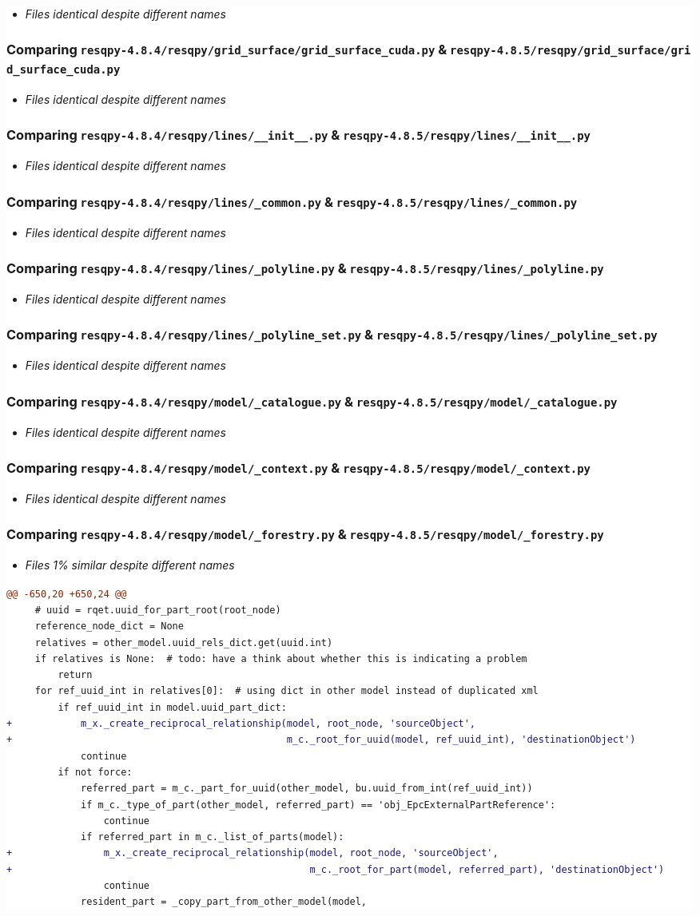  * *Files identical despite different names*

### Comparing `resqpy-4.8.4/resqpy/grid_surface/grid_surface_cuda.py` & `resqpy-4.8.5/resqpy/grid_surface/grid_surface_cuda.py`

 * *Files identical despite different names*

### Comparing `resqpy-4.8.4/resqpy/lines/__init__.py` & `resqpy-4.8.5/resqpy/lines/__init__.py`

 * *Files identical despite different names*

### Comparing `resqpy-4.8.4/resqpy/lines/_common.py` & `resqpy-4.8.5/resqpy/lines/_common.py`

 * *Files identical despite different names*

### Comparing `resqpy-4.8.4/resqpy/lines/_polyline.py` & `resqpy-4.8.5/resqpy/lines/_polyline.py`

 * *Files identical despite different names*

### Comparing `resqpy-4.8.4/resqpy/lines/_polyline_set.py` & `resqpy-4.8.5/resqpy/lines/_polyline_set.py`

 * *Files identical despite different names*

### Comparing `resqpy-4.8.4/resqpy/model/_catalogue.py` & `resqpy-4.8.5/resqpy/model/_catalogue.py`

 * *Files identical despite different names*

### Comparing `resqpy-4.8.4/resqpy/model/_context.py` & `resqpy-4.8.5/resqpy/model/_context.py`

 * *Files identical despite different names*

### Comparing `resqpy-4.8.4/resqpy/model/_forestry.py` & `resqpy-4.8.5/resqpy/model/_forestry.py`

 * *Files 1% similar despite different names*

```diff
@@ -650,20 +650,24 @@
     # uuid = rqet.uuid_for_part_root(root_node)
     reference_node_dict = None
     relatives = other_model.uuid_rels_dict.get(uuid.int)
     if relatives is None:  # todo: have a think about whether this is indicating a problem
         return
     for ref_uuid_int in relatives[0]:  # using dict in other model instead of duplicated xml
         if ref_uuid_int in model.uuid_part_dict:
+            m_x._create_reciprocal_relationship(model, root_node, 'sourceObject',
+                                                m_c._root_for_uuid(model, ref_uuid_int), 'destinationObject')
             continue
         if not force:
             referred_part = m_c._part_for_uuid(other_model, bu.uuid_from_int(ref_uuid_int))
             if m_c._type_of_part(other_model, referred_part) == 'obj_EpcExternalPartReference':
                 continue
             if referred_part in m_c._list_of_parts(model):
+                m_x._create_reciprocal_relationship(model, root_node, 'sourceObject',
+                                                    m_c._root_for_part(model, referred_part), 'destinationObject')
                 continue
             resident_part = _copy_part_from_other_model(model,
```